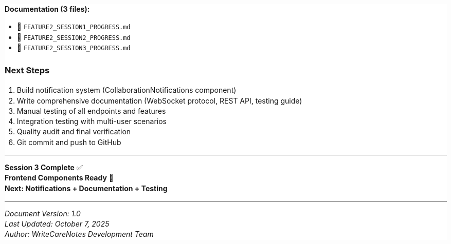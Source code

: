 **Documentation (3 files):**
- 📄 `FEATURE2_SESSION1_PROGRESS.md`
- 📄 `FEATURE2_SESSION2_PROGRESS.md`
- 📄 `FEATURE2_SESSION3_PROGRESS.md`

### Next Steps
1. Build notification system (CollaborationNotifications component)
2. Write comprehensive documentation (WebSocket protocol, REST API, testing guide)
3. Manual testing of all endpoints and features
4. Integration testing with multi-user scenarios
5. Quality audit and final verification
6. Git commit and push to GitHub

---

**Session 3 Complete** ✅  
**Frontend Components Ready** 🚀  
**Next: Notifications + Documentation + Testing**

---

_Document Version: 1.0_  
_Last Updated: October 7, 2025_  
_Author: WriteCareNotes Development Team_
